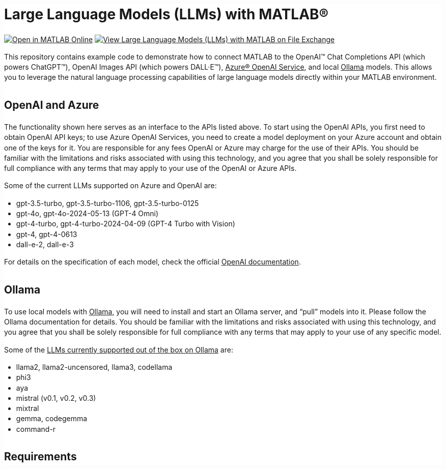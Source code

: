 # Large Language Models (LLMs) with MATLAB®

[![Open in MATLAB Online](https://www.mathworks.com/images/responsive/global/open-in-matlab-online.svg)](https://matlab.mathworks.com/open/github/v1?repo=matlab-deep-learning/llms-with-matlab) [![View Large Language Models (LLMs) with MATLAB on File Exchange](https://www.mathworks.com/matlabcentral/images/matlab-file-exchange.svg)](https://www.mathworks.com/matlabcentral/fileexchange/163796-large-language-models-llms-with-matlab) 

This repository contains example code to demonstrate how to connect MATLAB to the OpenAI™ Chat Completions API (which powers ChatGPT™), OpenAI Images API (which powers DALL·E™), [Azure® OpenAI Service](https://learn.microsoft.com/en-us/azure/ai-services/openai/), and local [Ollama](https://ollama.com/) models. This allows you to leverage the natural language processing capabilities of large language models directly within your MATLAB environment.

## OpenAI and Azure

The functionality shown here serves as an interface to the APIs listed above. To start using the OpenAI APIs, you first need to obtain OpenAI API keys; to use Azure OpenAI Services, you need to create a model deployment on your Azure account and obtain one of the keys for it. You are responsible for any fees OpenAI or Azure may charge for the use of their APIs. You should be familiar with the limitations and risks associated with using this technology, and you agree that you shall be solely responsible for full compliance with any terms that may apply to your use of the OpenAI or Azure APIs.

Some of the current LLMs supported on Azure and OpenAI are:
- gpt-3.5-turbo, gpt-3.5-turbo-1106, gpt-3.5-turbo-0125
- gpt-4o, gpt-4o-2024-05-13 (GPT-4 Omni)
- gpt-4-turbo, gpt-4-turbo-2024-04-09 (GPT-4 Turbo with Vision)
- gpt-4, gpt-4-0613
- dall-e-2, dall-e-3
                                                        
For details on the specification of each model, check the official [OpenAI documentation](https://platform.openai.com/docs/models).

## Ollama

To use local models with [Ollama](https://ollama.com/), you will need to install and start an Ollama server, and “pull” models into it. Please follow the Ollama documentation for details. You should be familiar with the limitations and risks associated with using this technology, and you agree that you shall be solely responsible for full compliance with any terms that may apply to your use of any specific model.

Some of the [LLMs currently supported out of the box on Ollama](https://ollama.com/library) are:
- llama2, llama2-uncensored, llama3, codellama
- phi3
- aya
- mistral (v0.1, v0.2, v0.3)
- mixtral
- gemma, codegemma
- command-r

## Requirements
